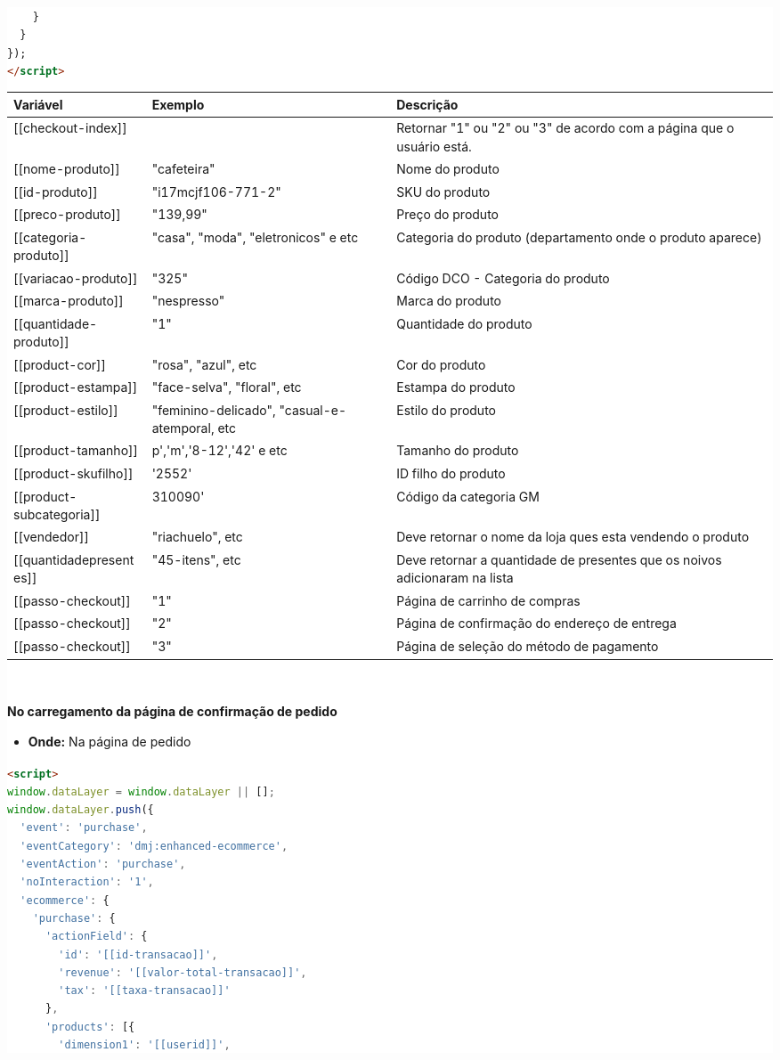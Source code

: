 ```html
    }
  }
});
</script>
```

| Variável        | Exemplo                               | Descrição                         |
| :-------------- | :------------------------------------ | :-------------------------------- |
| [[checkout-index]] |  | Retornar &quot;1&quot; ou &quot;2&quot; ou &quot;3&quot; de acordo com a página que o usuário está.  |
| [[nome-produto]] | &quot;cafeteira&quot; | Nome do produto |
| [[id-produto]] | &quot;i17mcjf106-771-2&quot; | SKU do produto |
| [[preco-produto]] | &quot;139,99&quot; | Preço do produto |
| [[categoria-produto]] | &quot;casa&quot;, &quot;moda&quot;, &quot;eletronicos&quot; e etc | Categoria do produto (departamento onde o produto aparece) |
| [[variacao-produto]] | &quot;325&quot; | Código DCO - Categoria do produto |
| [[marca-produto]] | &quot;nespresso&quot; | Marca do produto |
| [[quantidade-produto]] | &quot;1&quot; | Quantidade do produto |
| [[product-cor]] | &quot;rosa&quot;, &quot;azul&quot;, etc | Cor do produto |
| [[product-estampa]] | &quot;face-selva&quot;, &quot;floral&quot;, etc | Estampa do produto |
| [[product-estilo]] | &quot;feminino-delicado&quot;, &quot;casual-e-atemporal, etc | Estilo do produto |
| [[product-tamanho]] | p&#039;,&#039;m&#039;,&#039;8-12&#039;,&#039;42&#039; e etc | Tamanho do produto |
| [[product-skufilho]] |  &#039;2552&#039; | ID filho do produto |
| [[product-subcategoria]] | 310090&#039; | Código da categoria GM  |
| [[vendedor]] | &quot;riachuelo&quot;, etc | Deve retornar o nome da loja ques esta vendendo o produto |
| [[quantidadepresentes]] | &quot;45-itens&quot;, etc | Deve retornar a quantidade de presentes que os noivos adicionaram na lista |
| [[passo-checkout]] | &quot;1&quot; | Página de carrinho de compras |
| [[passo-checkout]] | &quot;2&quot; | Página de confirmação do endereço de entrega |
| [[passo-checkout]] | &quot;3&quot; | Página de seleção do método de pagamento |

<br />


**No carregamento da página de confirmação de pedido**<br />

- **Onde:** Na página de pedido
    

```html
<script>
window.dataLayer = window.dataLayer || [];
window.dataLayer.push({
  'event': 'purchase',
  'eventCategory': 'dmj:enhanced-ecommerce',
  'eventAction': 'purchase',
  'noInteraction': '1',
  'ecommerce': {
    'purchase': {
      'actionField': {
        'id': '[[id-transacao]]',
        'revenue': '[[valor-total-transacao]]',
        'tax': '[[taxa-transacao]]'
      },
      'products': [{
        'dimension1': '[[userid]]',
```